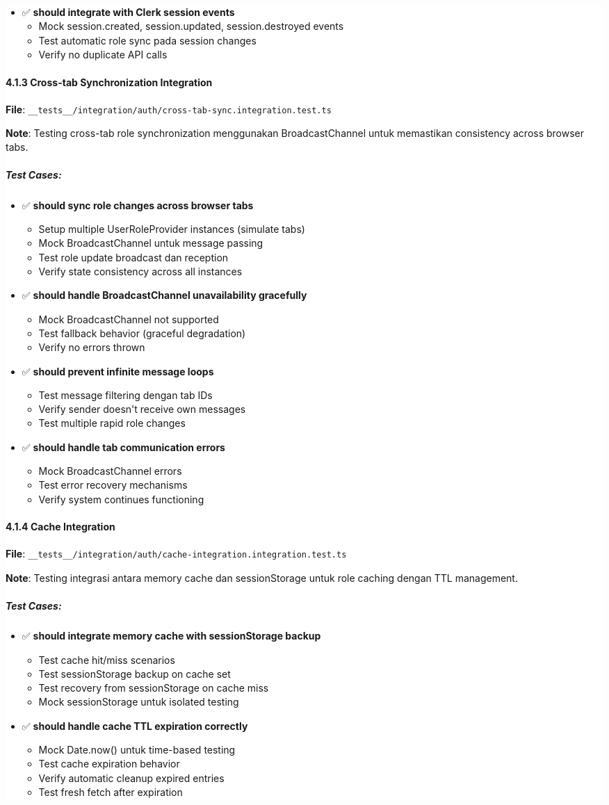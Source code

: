 - ✅ **should integrate with Clerk session events**
  - Mock session.created, session.updated, session.destroyed events
  - Test automatic role sync pada session changes
  - Verify no duplicate API calls

#### 4.1.3 Cross-tab Synchronization Integration

**File**: `__tests__/integration/auth/cross-tab-sync.integration.test.ts`

**Note**: Testing cross-tab role synchronization menggunakan BroadcastChannel untuk memastikan consistency across browser tabs.

##### Test Cases:

- ✅ **should sync role changes across browser tabs**
  - Setup multiple UserRoleProvider instances (simulate tabs)
  - Mock BroadcastChannel untuk message passing
  - Test role update broadcast dan reception
  - Verify state consistency across all instances

- ✅ **should handle BroadcastChannel unavailability gracefully**
  - Mock BroadcastChannel not supported
  - Test fallback behavior (graceful degradation)
  - Verify no errors thrown

- ✅ **should prevent infinite message loops**
  - Test message filtering dengan tab IDs
  - Verify sender doesn't receive own messages
  - Test multiple rapid role changes

- ✅ **should handle tab communication errors**
  - Mock BroadcastChannel errors
  - Test error recovery mechanisms
  - Verify system continues functioning

#### 4.1.4 Cache Integration

**File**: `__tests__/integration/auth/cache-integration.integration.test.ts`

**Note**: Testing integrasi antara memory cache dan sessionStorage untuk role caching dengan TTL management.

##### Test Cases:

- ✅ **should integrate memory cache with sessionStorage backup**
  - Test cache hit/miss scenarios
  - Test sessionStorage backup on cache set
  - Test recovery from sessionStorage on cache miss
  - Mock sessionStorage untuk isolated testing

- ✅ **should handle cache TTL expiration correctly**
  - Mock Date.now() untuk time-based testing
  - Test cache expiration behavior
  - Verify automatic cleanup expired entries
  - Test fresh fetch after expiration
